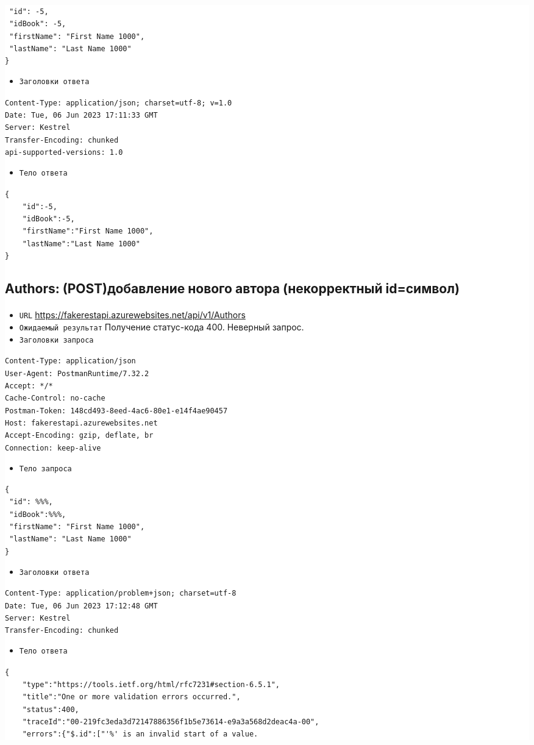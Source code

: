 ```
 "id": -5,
 "idBook": -5,
 "firstName": "First Name 1000",
 "lastName": "Last Name 1000"
}
```
- `Заголовки ответа`
```
Content-Type: application/json; charset=utf-8; v=1.0
Date: Tue, 06 Jun 2023 17:11:33 GMT
Server: Kestrel
Transfer-Encoding: chunked
api-supported-versions: 1.0
```
- `Тело ответа` 
```
{
    "id":-5,
    "idBook":-5,
    "firstName":"First Name 1000",
    "lastName":"Last Name 1000"
}
```
## Authors: (POST)добавление нового автора (некорректный id=символ)

- `URL` https://fakerestapi.azurewebsites.net/api/v1/Authors
- `Ожидаемый результат` 
Получение статус-кода 400. Неверный запрос.
- `Заголовки запроса`
``` 
Content-Type: application/json
User-Agent: PostmanRuntime/7.32.2
Accept: */*
Cache-Control: no-cache
Postman-Token: 148cd493-8eed-4ac6-80e1-e14f4ae90457
Host: fakerestapi.azurewebsites.net
Accept-Encoding: gzip, deflate, br
Connection: keep-alive
```
- `Тело запроса` 
```
{
 "id": %%%,
 "idBook":%%%,
 "firstName": "First Name 1000",
 "lastName": "Last Name 1000"
}
```
- `Заголовки ответа`
```
Content-Type: application/problem+json; charset=utf-8
Date: Tue, 06 Jun 2023 17:12:48 GMT
Server: Kestrel
Transfer-Encoding: chunked
```
- `Тело ответа` 
```
{
    "type":"https://tools.ietf.org/html/rfc7231#section-6.5.1",
    "title":"One or more validation errors occurred.",
    "status":400,
    "traceId":"00-219fc3eda3d72147886356f1b5e73614-e9a3a568d2deac4a-00",
    "errors":{"$.id":["'%' is an invalid start of a value. 
```